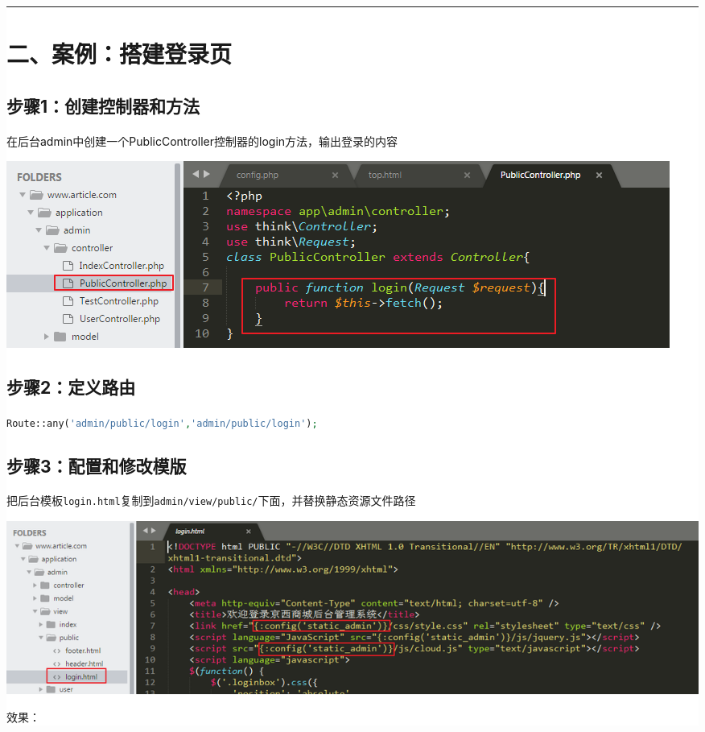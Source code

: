 ----



# 二、案例：搭建登录页

## 步骤1：创建控制器和方法

在后台admin中创建一个PublicController控制器的login方法，输出登录的内容

![](media1/image79.png)



## 步骤2：定义路由

```php
Route::any('admin/public/login','admin/public/login');
```



## 步骤3：配置和修改模版

把后台模板`login.html`复制到`admin/view/public/`下面，并替换静态资源文件路径

![](media1/image80.png)

效果：
